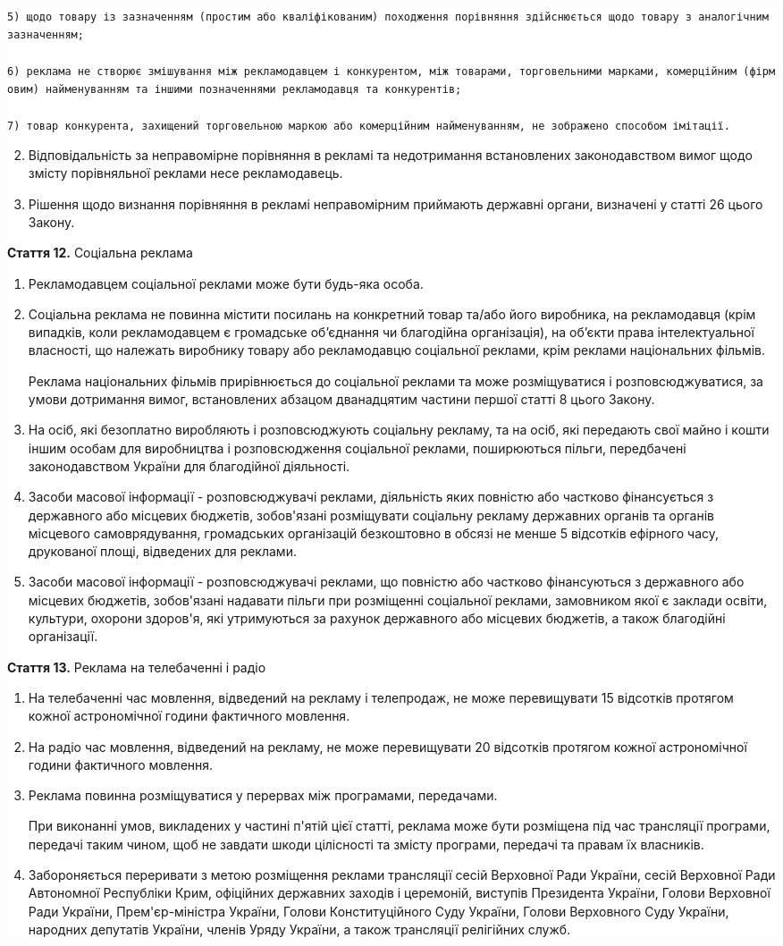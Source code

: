     5) щодо товару із зазначенням (простим або кваліфікованим) походження порівняння здійснюється щодо товару з аналогічним зазначенням;

    6) реклама не створює змішування між рекламодавцем і конкурентом, між товарами, торговельними марками, комерційним (фірмовим) найменуванням та іншими позначеннями рекламодавця та конкурентів;

    7) товар конкурента, захищений торговельною маркою або комерційним найменуванням, не зображено способом імітації.

2. Відповідальність за неправомірне порівняння в рекламі та недотримання встановлених законодавством вимог щодо змісту порівняльної реклами несе рекламодавець.

3. Рішення щодо визнання порівняння в рекламі неправомірним приймають державні органи, визначені у статті 26 цього Закону.

**Стаття 12.** Соціальна реклама

1. Рекламодавцем соціальної реклами може бути будь-яка особа.

2. Соціальна реклама не повинна містити посилань на конкретний товар та/або його виробника, на рекламодавця (крім випадків, коли рекламодавцем є громадське об’єднання чи благодійна організація), на об’єкти права інтелектуальної власності, що належать виробнику товару або рекламодавцю соціальної реклами, крім реклами національних фільмів.

    Реклама національних фільмів прирівнюється до соціальної реклами та може розміщуватися і розповсюджуватися, за умови дотримання вимог, встановлених абзацом дванадцятим частини першої статті 8 цього Закону.

3. На осіб, які безоплатно виробляють і розповсюджують соціальну рекламу, та на осіб, які передають свої майно і кошти іншим особам для виробництва і розповсюдження соціальної реклами, поширюються пільги, передбачені законодавством України для благодійної діяльності.

4. Засоби масової інформації - розповсюджувачі реклами, діяльність яких повністю або частково фінансується з державного або місцевих бюджетів, зобов'язані розміщувати соціальну рекламу державних органів та органів місцевого самоврядування, громадських організацій безкоштовно в обсязі не менше 5 відсотків ефірного часу, друкованої площі, відведених для реклами.

5. Засоби масової інформації - розповсюджувачі реклами, що повністю або частково фінансуються з державного або місцевих бюджетів, зобов'язані надавати пільги при розміщенні соціальної реклами, замовником якої є заклади освіти, культури, охорони здоров'я, які утримуються за рахунок державного або місцевих бюджетів, а також благодійні організації.

**Стаття 13.** Реклама на телебаченні і радіо

1. На телебаченні час мовлення, відведений на рекламу і телепродаж, не може перевищувати 15 відсотків протягом кожної астрономічної години фактичного мовлення.

2. На радіо час мовлення, відведений на рекламу, не може перевищувати 20 відсотків протягом кожної астрономічної години фактичного мовлення.

3. Реклама повинна розміщуватися у перервах між програмами, передачами.

    При виконанні умов, викладених у частині п'ятій цієї статті, реклама може бути розміщена під час трансляції програми, передачі таким чином, щоб не завдати шкоди цілісності та змісту програми, передачі та правам їх власників.

4. Забороняється переривати з метою розміщення реклами трансляції сесій Верховної Ради України, сесій Верховної Ради Автономної Республіки Крим, офіційних державних заходів і церемоній, виступів Президента України, Голови Верховної Ради України, Прем'єр-міністра України, Голови Конституційного Суду України, Голови Верховного Суду України, народних депутатів України, членів Уряду України, а також трансляції релігійних служб.
